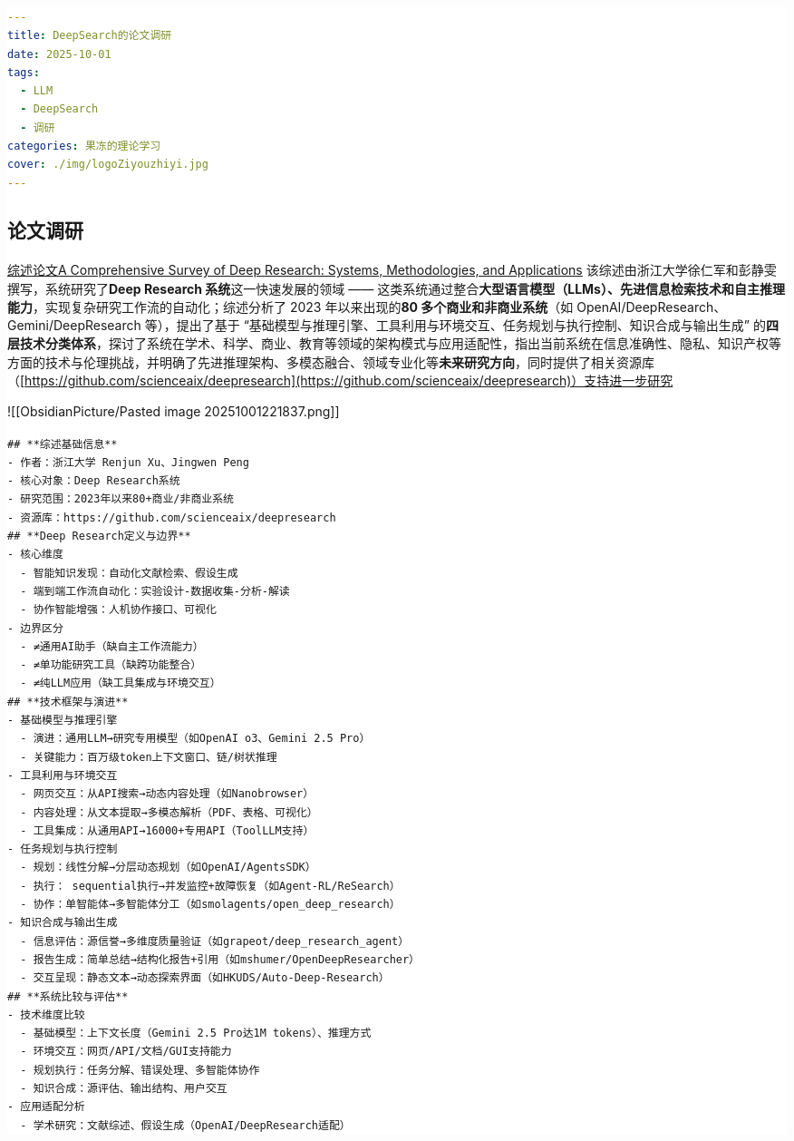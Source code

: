 ```yaml
---
title: DeepSearch的论文调研
date: 2025-10-01
tags:
  - LLM
  - DeepSearch
  - 调研
categories: 果冻的理论学习
cover: ./img/logoZiyouzhiyi.jpg
---
```

## 论文调研

[综述论文A Comprehensive Survey of Deep Research: Systems, Methodologies, and Applications](https://arxiv.org/pdf/2506.12594)
该综述由浙江大学徐仁军和彭静雯撰写，系统研究了**Deep Research 系统**这一快速发展的领域 —— 这类系统通过整合**大型语言模型（LLMs）、先进信息检索技术和自主推理能力**，实现复杂研究工作流的自动化；综述分析了 2023 年以来出现的**80 多个商业和非商业系统**（如 OpenAI/DeepResearch、Gemini/DeepResearch 等），提出了基于 “基础模型与推理引擎、工具利用与环境交互、任务规划与执行控制、知识合成与输出生成” 的**四层技术分类体系**，探讨了系统在学术、科学、商业、教育等领域的架构模式与应用适配性，指出当前系统在信息准确性、隐私、知识产权等方面的技术与伦理挑战，并明确了先进推理架构、多模态融合、领域专业化等**未来研究方向**，同时提供了相关资源库（[https://github.com/scienceaix/deepresearch](https://github.com/scienceaix/deepresearch)）支持进一步研究

![[ObsidianPicture/Pasted image 20251001221837.png]]

```xmind
## **综述基础信息**
- 作者：浙江大学 Renjun Xu、Jingwen Peng
- 核心对象：Deep Research系统
- 研究范围：2023年以来80+商业/非商业系统
- 资源库：https://github.com/scienceaix/deepresearch
## **Deep Research定义与边界**
- 核心维度
  - 智能知识发现：自动化文献检索、假设生成
  - 端到端工作流自动化：实验设计-数据收集-分析-解读
  - 协作智能增强：人机协作接口、可视化
- 边界区分
  - ≠通用AI助手（缺自主工作流能力）
  - ≠单功能研究工具（缺跨功能整合）
  - ≠纯LLM应用（缺工具集成与环境交互）
## **技术框架与演进**
- 基础模型与推理引擎
  - 演进：通用LLM→研究专用模型（如OpenAI o3、Gemini 2.5 Pro）
  - 关键能力：百万级token上下文窗口、链/树状推理
- 工具利用与环境交互
  - 网页交互：从API搜索→动态内容处理（如Nanobrowser）
  - 内容处理：从文本提取→多模态解析（PDF、表格、可视化）
  - 工具集成：从通用API→16000+专用API（ToolLLM支持）
- 任务规划与执行控制
  - 规划：线性分解→分层动态规划（如OpenAI/AgentsSDK）
  - 执行： sequential执行→并发监控+故障恢复（如Agent-RL/ReSearch）
  - 协作：单智能体→多智能体分工（如smolagents/open_deep_research）
- 知识合成与输出生成
  - 信息评估：源信誉→多维度质量验证（如grapeot/deep_research_agent）
  - 报告生成：简单总结→结构化报告+引用（如mshumer/OpenDeepResearcher）
  - 交互呈现：静态文本→动态探索界面（如HKUDS/Auto-Deep-Research）
## **系统比较与评估**
- 技术维度比较
  - 基础模型：上下文长度（Gemini 2.5 Pro达1M tokens）、推理方式
  - 环境交互：网页/API/文档/GUI支持能力
  - 规划执行：任务分解、错误处理、多智能体协作
  - 知识合成：源评估、输出结构、用户交互
- 应用适配分析
  - 学术研究：文献综述、假设生成（OpenAI/DeepResearch适配）
```